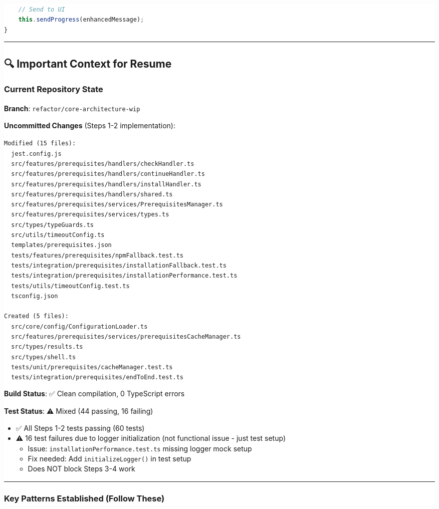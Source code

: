 ```typescript
    // Send to UI
    this.sendProgress(enhancedMessage);
}
```

---

## 🔍 Important Context for Resume

### Current Repository State

**Branch**: `refactor/core-architecture-wip`

**Uncommitted Changes** (Steps 1-2 implementation):
```
Modified (15 files):
  jest.config.js
  src/features/prerequisites/handlers/checkHandler.ts
  src/features/prerequisites/handlers/continueHandler.ts
  src/features/prerequisites/handlers/installHandler.ts
  src/features/prerequisites/handlers/shared.ts
  src/features/prerequisites/services/PrerequisitesManager.ts
  src/features/prerequisites/services/types.ts
  src/types/typeGuards.ts
  src/utils/timeoutConfig.ts
  templates/prerequisites.json
  tests/features/prerequisites/npmFallback.test.ts
  tests/integration/prerequisites/installationFallback.test.ts
  tests/integration/prerequisites/installationPerformance.test.ts
  tests/utils/timeoutConfig.test.ts
  tsconfig.json

Created (5 files):
  src/core/config/ConfigurationLoader.ts
  src/features/prerequisites/services/prerequisitesCacheManager.ts
  src/types/results.ts
  src/types/shell.ts
  tests/unit/prerequisites/cacheManager.test.ts
  tests/integration/prerequisites/endToEnd.test.ts
```

**Build Status**: ✅ Clean compilation, 0 TypeScript errors

**Test Status**: ⚠️ Mixed (44 passing, 16 failing)
- ✅ All Steps 1-2 tests passing (60 tests)
- ⚠️ 16 test failures due to logger initialization (not functional issue - just test setup)
  - Issue: `installationPerformance.test.ts` missing logger mock setup
  - Fix needed: Add `initializeLogger()` in test setup
  - Does NOT block Steps 3-4 work

---

### Key Patterns Established (Follow These)
